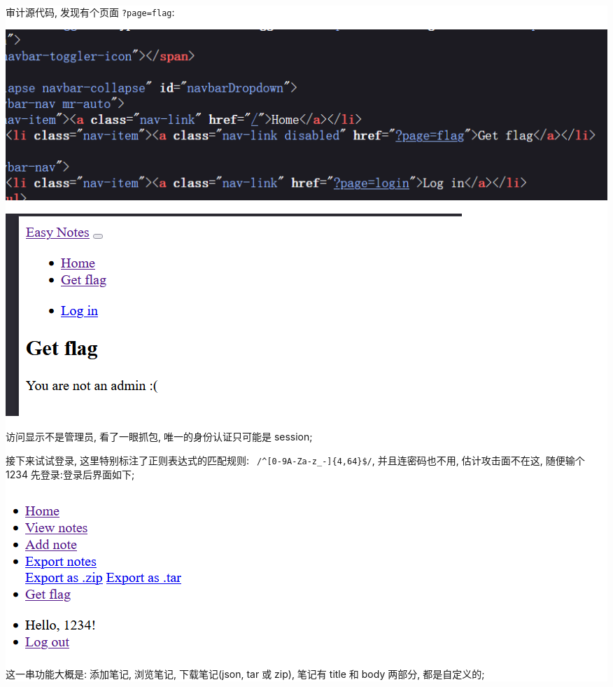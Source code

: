 审计源代码, 发现有个页面 `?page=flag`:

![24-2.png](24-2.png)

![24-3.png](24-3.png)

访问显示不是管理员, 看了一眼抓包, 唯一的身份认证只可能是 session;

接下来试试登录, 这里特别标注了正则表达式的匹配规则: ` /^[0-9A-Za-z_-]{4,64}$/`, 并且连密码也不用, 估计攻击面不在这, 随便输个 1234 先登录:登录后界面如下;

![24-4.png](24-4.png)

这一串功能大概是: 添加笔记, 浏览笔记, 下载笔记(json, tar 或 zip), 笔记有 title 和 body 两部分, 都是自定义的;
